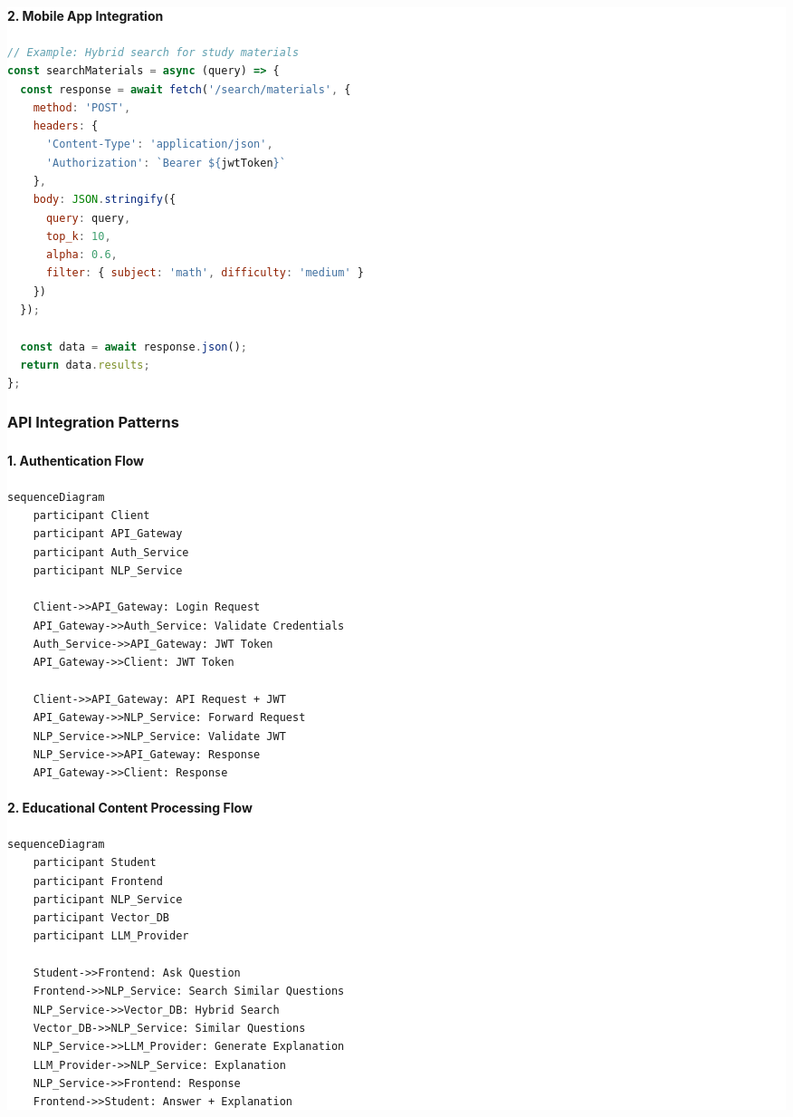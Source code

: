 #### 2. Mobile App Integration

```javascript
// Example: Hybrid search for study materials
const searchMaterials = async (query) => {
  const response = await fetch('/search/materials', {
    method: 'POST',
    headers: {
      'Content-Type': 'application/json',
      'Authorization': `Bearer ${jwtToken}`
    },
    body: JSON.stringify({
      query: query,
      top_k: 10,
      alpha: 0.6,
      filter: { subject: 'math', difficulty: 'medium' }
    })
  });
  
  const data = await response.json();
  return data.results;
};
```

### API Integration Patterns

#### 1. Authentication Flow

```mermaid
sequenceDiagram
    participant Client
    participant API_Gateway
    participant Auth_Service
    participant NLP_Service
    
    Client->>API_Gateway: Login Request
    API_Gateway->>Auth_Service: Validate Credentials
    Auth_Service->>API_Gateway: JWT Token
    API_Gateway->>Client: JWT Token
    
    Client->>API_Gateway: API Request + JWT
    API_Gateway->>NLP_Service: Forward Request
    NLP_Service->>NLP_Service: Validate JWT
    NLP_Service->>API_Gateway: Response
    API_Gateway->>Client: Response
```

#### 2. Educational Content Processing Flow

```mermaid
sequenceDiagram
    participant Student
    participant Frontend
    participant NLP_Service
    participant Vector_DB
    participant LLM_Provider
    
    Student->>Frontend: Ask Question
    Frontend->>NLP_Service: Search Similar Questions
    NLP_Service->>Vector_DB: Hybrid Search
    Vector_DB->>NLP_Service: Similar Questions
    NLP_Service->>LLM_Provider: Generate Explanation
    LLM_Provider->>NLP_Service: Explanation
    NLP_Service->>Frontend: Response
    Frontend->>Student: Answer + Explanation
```